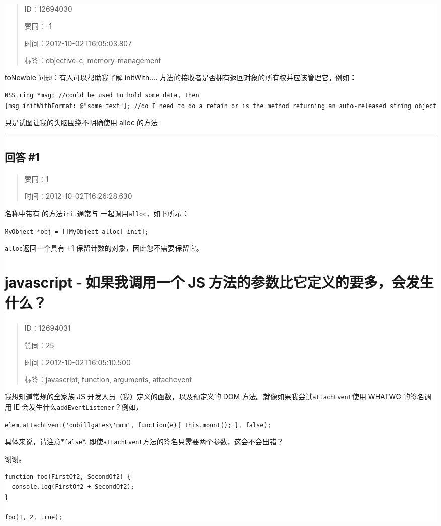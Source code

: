 > ID：12694030
> 
> 赞同：-1
> 
> 时间：2012-10-02T16:05:03.807
> 
> 标签：objective-c, memory-management

toNewbie 问题：有人可以帮助我了解 initWith.... 方法的接收者是否拥有返回对象的所有权并应该管理它。例如：

```
NSString *msg; //could be used to hold some data, then
[msg initWithFormat: @"some text"]; //do I need to do a retain or is the method returning an auto-released string object 
```

只是试图让我的头脑围绕不明确使用 alloc 的方法

* * *

## 回答 #1

> 赞同：1
> 
> 时间：2012-10-02T16:26:28.630

名称中带有 的方法`init`通常与 一起调用`alloc`，如下所示：

```
MyObject *obj = [[MyObject alloc] init]; 
```

`alloc`返回一个具有 +1 保留计数的对象，因此您不需要保留它。

# javascript - 如果我调用一个 JS 方法的参数比它定义的要多，会发生什么？

> ID：12694031
> 
> 赞同：25
> 
> 时间：2012-10-02T16:05:10.500
> 
> 标签：javascript, function, arguments, attachevent

我想知道常规的全家族 JS 开发人员（我）定义的函数，以及预定义的 DOM 方法。就像如果我尝试`attachEvent`使用 WHATWG 的签名调用 IE 会发生什么`addEventListener`？例如，

`elem.attachEvent('onbillgates\'mom', function(e){ this.mount(); }, false);`

具体来说，请注意*`false`*. 即使`attachEvent`方法的签名只需要两个参数，这会不会出错？

谢谢。

```
function foo(FirstOf2, SecondOf2) {
  console.log(FirstOf2 + SecondOf2);
}

foo(1, 2, true); 
```
